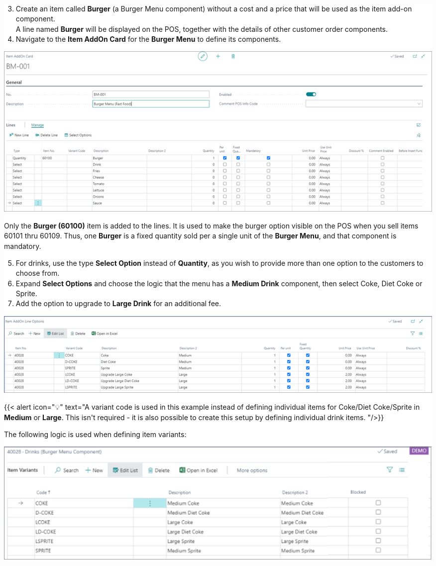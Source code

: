 3. Create an item called **Burger** (a Burger Menu component) without a cost and a price that will be used as the item add-on component.      
   A line named **Burger** will be displayed on the POS, together with the details of other customer order components. 
4. Navigate to the **Item AddOn Card** for the **Burger Menu** to define its components.

  ![burger_menu_3](Images/burger_menu_3.PNG)    
  
  Only the **Burger (60100)** item is added to the lines. It is used to make the burger option visible on the POS when you sell items 60101 thru 60109. Thus, one **Burger** is a fixed quantity sold per a single unit of the **Burger Menu**, and that component is mandatory. 

5. For drinks, use the type **Select Option** instead of **Quantity**, as you wish to provide more than one option to the customers to choose from.
6. Expand **Select Options** and choose the logic that the menu has a **Medium Drink** component, then select Coke, Diet Coke or Sprite.    
7. Add the option to upgrade to **Large Drink** for an additional fee. 

  ![burger_menu_4](Images/burger_menu_4.PNG)

  {{< alert icon="💡" text="A variant code is used in this example instead of defining individual items for Coke/Diet Coke/Sprite in **Medium** or **Large**. This isn't required - it is also possible to create this setup by defining individual drink items. "/>}} 

  The following logic is used when defining item variants:

  ![burger_menu_5](Images/burger_menu_5.PNG)
